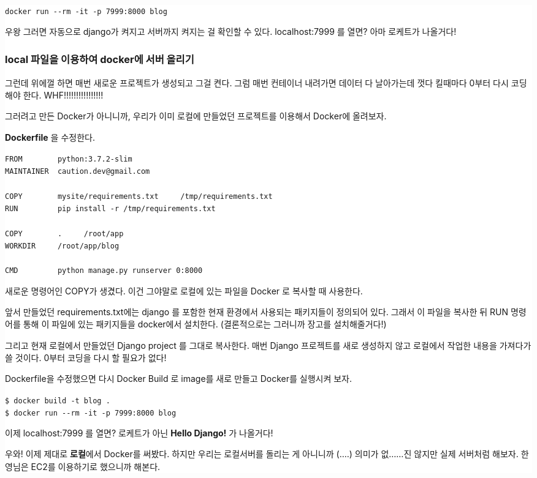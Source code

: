 ```shell
docker run --rm -it -p 7999:8000 blog
```

우왕 그러면 자동으로 django가 켜지고 서버까지 켜지는 걸 확인할 수 있다. localhost:7999 를 열면? 아마 로케트가 나올거다!

### local 파일을 이용하여 docker에 서버 올리기

그런데 위에껄 하면 매번 새로운 프로젝트가 생성되고 그걸 켠다. 그럼 매번 컨테이너 내려가면 데이터 다 날아가는데 껏다 킬때마다 0부터 다시 코딩해야 한다. WHF!!!!!!!!!!!!!!!!

 그러려고 만든 Docker가 아니니까, 우리가 이미 로컬에 만들었던 프로젝트를 이용해서 Docker에 올려보자.

**Dockerfile** 을 수정한다.

```
FROM        python:3.7.2-slim
MAINTAINER  caution.dev@gmail.com

COPY        mysite/requirements.txt     /tmp/requirements.txt
RUN         pip install -r /tmp/requirements.txt

COPY        .     /root/app
WORKDIR     /root/app/blog

CMD         python manage.py runserver 0:8000
```

새로운 명령어인 COPY가 생겼다. 이건 그야말로 로컬에 있는 파일을 Docker 로 복사할 때 사용한다.

앞서 만들었던 requirements.txt에는 django 를 포함한 현재 환경에서 사용되는 패키지들이 정의되어 있다. 그래서 이 파일을 복사한 뒤 RUN 명령어를 통해 이 파일에 있는 패키지들을 docker에서 설치한다. (결론적으로는 그러니까 장고를 설치해줄거다!)

그리고 현재 로컬에서 만들었던 Django project 를 그대로 복사한다. 매번 Django 프로젝트를 새로 생성하지 않고 로컬에서 작업한 내용을 가져다가 쓸 것이다. 0부터 코딩을 다시 할 필요가 없다!

Dockerfile을 수정했으면 다시 Docker Build 로 image를 새로 만들고 Docker를 실행시켜 보자.

``` shell
$ docker build -t blog .
$ docker run --rm -it -p 7999:8000 blog
```

이제 localhost:7999 를 열면? 로케트가 아닌 **Hello Django!** 가 나올거다!

우와! 이제 제대로 **로컬**에서 Docker를 써봤다. 하지만 우리는 로컬서버를 돌리는 게 아니니까 (....) 의미가 없……진 않지만 실제 서버처럼 해보자. 한영님은 EC2를 이용하기로 했으니까 해본다.

